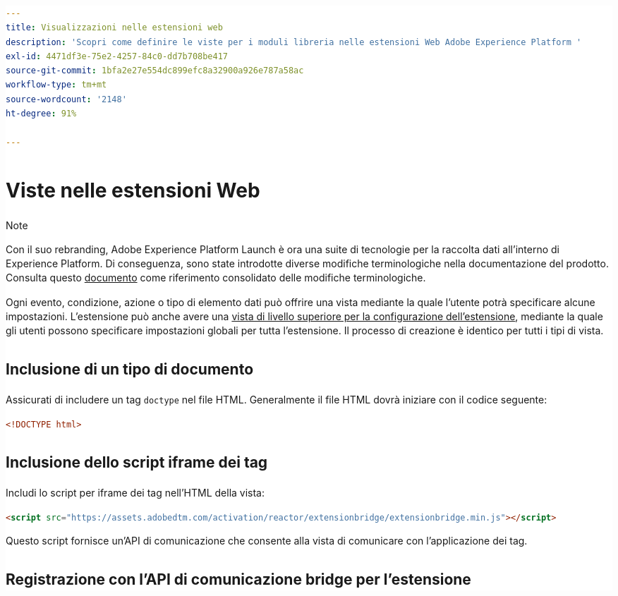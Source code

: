```yaml
---
title: Visualizzazioni nelle estensioni web
description: 'Scopri come definire le viste per i moduli libreria nelle estensioni Web Adobe Experience Platform '
exl-id: 4471df3e-75e2-4257-84c0-dd7b708be417
source-git-commit: 1bfa2e27e554dc899efc8a32900a926e787a58ac
workflow-type: tm+mt
source-wordcount: '2148'
ht-degree: 91%

---
```


# Viste nelle estensioni Web

>[!NOTE]
>
>Con il suo rebranding, Adobe Experience Platform Launch è ora una suite di tecnologie per la raccolta dati all’interno di Experience Platform. Di conseguenza, sono state introdotte diverse modifiche terminologiche nella documentazione del prodotto. Consulta questo [documento](../../term-updates.md) come riferimento consolidato delle modifiche terminologiche.

Ogni evento, condizione, azione o tipo di elemento dati può offrire una vista mediante la quale l’utente potrà specificare alcune impostazioni. L’estensione può anche avere una [vista di livello superiore per la configurazione dell’estensione](../configuration.md), mediante la quale gli utenti possono specificare impostazioni globali per tutta l’estensione. Il processo di creazione è identico per tutti i tipi di vista.

## Inclusione di un tipo di documento

Assicurati di includere un tag `doctype` nel file HTML. Generalmente il file HTML dovrà iniziare con il codice seguente:

```xml
<!DOCTYPE html>
```

## Inclusione dello script iframe dei tag

Includi lo script per iframe dei tag nell’HTML della vista:

```html
<script src="https://assets.adobedtm.com/activation/reactor/extensionbridge/extensionbridge.min.js"></script>
```

Questo script fornisce un’API di comunicazione che consente alla vista di comunicare con l’applicazione dei tag.

## Registrazione con l’API di comunicazione bridge per l’estensione
